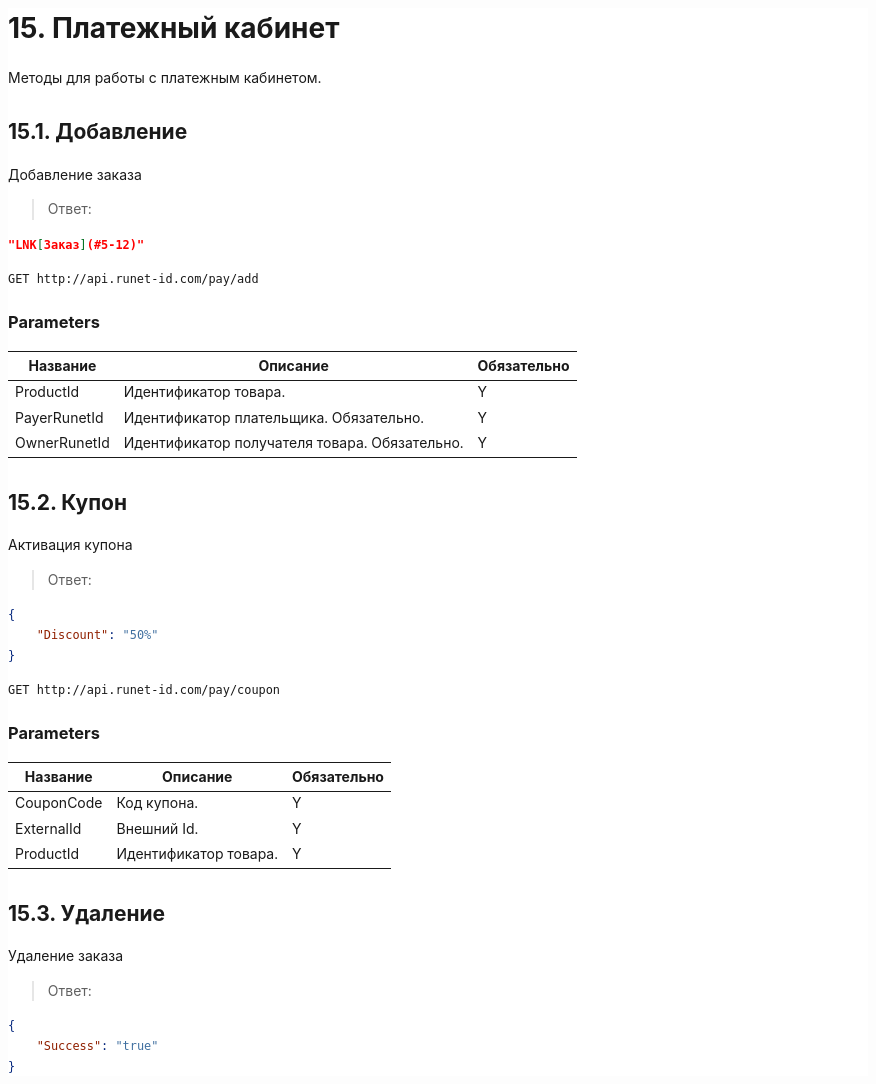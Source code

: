 
# 15. Платежный кабинет

Методы для работы с платежным кабинетом.

## 15.1. Добавление
Добавление заказа


> Ответ: 

```json
"LNK[Заказ](#5-12)"
```

`GET http://api.runet-id.com/pay/add` 
### Parameters
Название | Описание | Обязательно
---------------- | ---------------- | ----------------------
ProductId | Идентификатор товара. | Y
PayerRunetId | Идентификатор плательщика. Обязательно. | Y
OwnerRunetId | Идентификатор получателя товара. Обязательно. | Y


## 15.2. Купон
Активация купона


> Ответ: 

```json
{
    "Discount": "50%"
}
```

`GET http://api.runet-id.com/pay/coupon` 
### Parameters
Название | Описание | Обязательно
---------------- | ---------------- | ----------------------
CouponCode | Код купона. | Y
ExternalId | Внешний Id. | Y
ProductId | Идентификатор товара. | Y


## 15.3. Удаление
Удаление заказа


> Ответ: 

```json
{
    "Success": "true"
}
```
